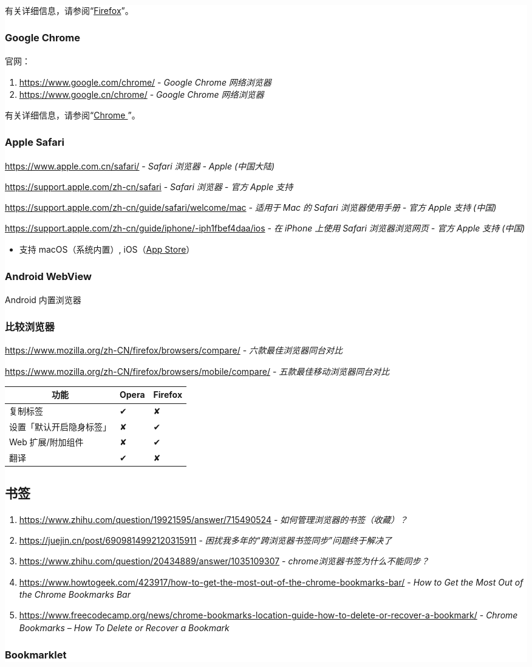 有关详细信息，请参阅“[Firefox](os/tools/browser/firefox.md)”。

### Google Chrome

官网：

1. https://www.google.com/chrome/ - *Google Chrome 网络浏览器*
2. https://www.google.cn/chrome/ - *Google Chrome 网络浏览器*

有关详细信息，请参阅“[Chrome ](os/tools/browser/chrome.md)”。

### Apple Safari

https://www.apple.com.cn/safari/ - *Safari 浏览器 - Apple (中国大陆)*

https://support.apple.com/zh-cn/safari - *Safari 浏览器 - 官方 Apple 支持*

https://support.apple.com/zh-cn/guide/safari/welcome/mac - *适用于 Mac 的 Safari 浏览器使用手册 - 官方 Apple 支持 (中国)*

https://support.apple.com/zh-cn/guide/iphone/-iph1fbef4daa/ios - *在 iPhone 上使用 Safari 浏览器浏览网页 - 官方 Apple 支持 (中国)*

- 支持 macOS（系统内置）, iOS（[App Store](https://apps.apple.com/cn/app/safari/id1146562112)）

### Android WebView

Android 内置浏览器

### 比较浏览器

https://www.mozilla.org/zh-CN/firefox/browsers/compare/ - *六款最佳浏览器同台对比*

https://www.mozilla.org/zh-CN/firefox/browsers/mobile/compare/ - *五款最佳移动浏览器同台对比*

功能 | Opera | Firefox
---|---|---
复制标签 | ✔ | ✘
设置「默认开启隐身标签」 | ✘ | ✔
Web 扩展/附加组件 | ✘ | ✔
翻译 | ✔ | ✘

## 书签

1. https://www.zhihu.com/question/19921595/answer/715490524 - *如何管理浏览器的书签（收藏）？*

2. https://juejin.cn/post/6909814992120315911 - *困扰我多年的“跨浏览器书签同步”问题终于解决了*

3. https://www.zhihu.com/question/20434889/answer/1035109307 - *chrome浏览器书签为什么不能同步？*

4. https://www.howtogeek.com/423917/how-to-get-the-most-out-of-the-chrome-bookmarks-bar/ - *How to Get the Most Out of the Chrome Bookmarks Bar*

5. https://www.freecodecamp.org/news/chrome-bookmarks-location-guide-how-to-delete-or-recover-a-bookmark/ - *Chrome Bookmarks – How To Delete or Recover a Bookmark*

### Bookmarklet
